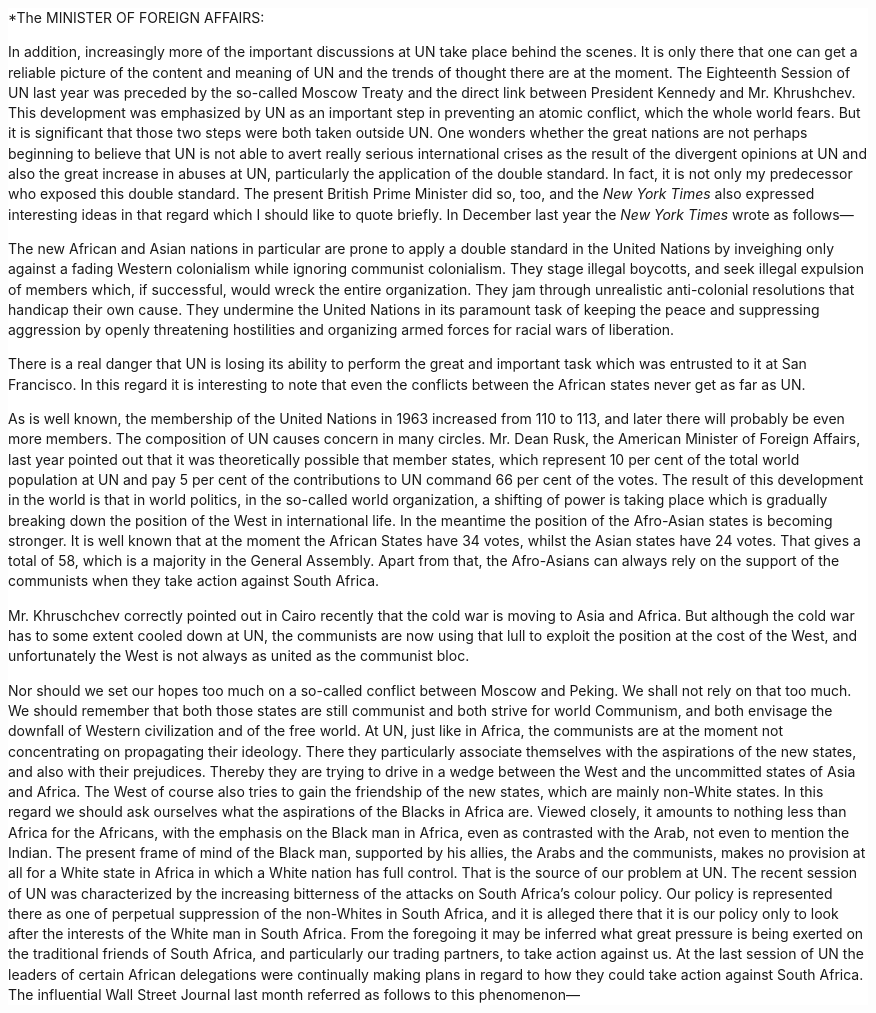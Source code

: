 <from>*The <person refersTo="hansard_za">MINISTER OF FOREIGN AFFAIRS</person>:</from>

<p>In addition, increasingly more of the important discussions at UN take place behind the scenes. It is only there that one can get a reliable picture of the content and meaning of UN and the trends of thought there are at the moment. The Eighteenth Session of UN last year was preceded by the so-called Moscow Treaty and the direct link between President Kennedy and Mr. Khrushchev. This development was emphasized by UN as an important step in preventing an atomic conflict, which the whole world fears. But it is significant that those two steps were both taken outside UN. One wonders whether the great nations are not perhaps beginning to believe that UN is not able to avert really serious international crises as the result of the divergent opinions at UN and also the great increase in abuses at UN, particularly the application of the double standard. In fact, it is not only my predecessor who exposed this double standard. The present British Prime Minister did so, too, and the <i>New York Times</i> also expressed interesting ideas in that regard which I should like to quote briefly. In December last year the <i>New York Times</i> wrote as follows&#x2014;</p>

<block name="quote">The new African and Asian nations in particular are prone to apply a double standard in the United Nations by inveighing only against a fading Western colonialism while ignoring communist colonialism. They stage illegal boycotts, and seek illegal expulsion of members which, if successful, would wreck the entire organization. They jam through unrealistic anti-colonial resolutions that handicap their own cause. They undermine the United Nations in its paramount task of keeping the peace and suppressing aggression by openly threatening hostilities and organizing armed forces for racial wars of liberation.</block>

<p>There is a real danger that UN is losing its ability to perform the great and important task which was entrusted to it at San Francisco. In this regard it is interesting to note that even the conflicts between the African states never get as far as UN.</p>

<p>As is well known, the membership of the United Nations in 1963 increased from 110 to 113, and later there will probably be even more members. The composition of UN causes concern in many circles. Mr. Dean Rusk, the American Minister of Foreign Affairs, last year pointed out that it was theoretically possible that member states, which represent 10 per cent of the total world population at UN and pay 5 per cent of the contributions to UN command 66 per cent of the votes. The result of this development in the world is that in world politics, in the so-called world organization, a shifting of power is taking place which is gradually breaking down the position <span class="col_7379-7380" refersTo="page_0024"/>of the West in international life. In the meantime the position of the Afro-Asian states is becoming stronger. It is well known that at the moment the African States have 34 votes, whilst the Asian states have 24 votes. That gives a total of 58, which is a majority in the General Assembly. Apart from that, the Afro-Asians can always rely on the support of the communists when they take action against South Africa.</p>

<p>Mr. Khruschchev correctly pointed out in Cairo recently that the cold war is moving to Asia and Africa. But although the cold war has to some extent cooled down at UN, the communists are now using that lull to exploit the position at the cost of the West, and unfortunately the West is not always as united as the communist bloc.</p>

<p>Nor should we set our hopes too much on a so-called conflict between Moscow and Peking. We shall not rely on that too much. We should remember that both those states are still communist and both strive for world Communism, and both envisage the downfall of Western civilization and of the free world. At UN, just like in Africa, the communists are at the moment not concentrating on propagating their ideology. There they particularly associate themselves with the aspirations of the new states, and also with their prejudices. Thereby they are trying to drive in a wedge between the West and the uncommitted states of Asia and Africa. The West of course also tries to gain the friendship of the new states, which are mainly non-White states. In this regard we should ask ourselves what the aspirations of the Blacks in Africa are. Viewed closely, it amounts to nothing less than Africa for the Africans, with the emphasis on the Black man in Africa, even as contrasted with the Arab, not even to mention the Indian. The present frame of mind of the Black man, supported by his allies, the Arabs and the communists, makes no provision at all for a White state in Africa in which a White nation has full control. That is the source of our problem at UN. The recent session of UN was characterized by the increasing bitterness of the attacks on South Africa&#x2019;s colour policy. Our policy is represented there as one of perpetual suppression of the non-Whites in South Africa, and it is alleged there that it is our policy only to look after the interests of the White man in South Africa. From the foregoing it may be inferred what great pressure is being exerted on the traditional friends of South Africa, and particularly our trading partners, to take action against us. At the last session of UN the leaders of certain African delegations were continually making plans in regard to how they could take action against South Africa. The influential Wall Street Journal last month referred as follows to this phenomenon&#x2014;</p>
